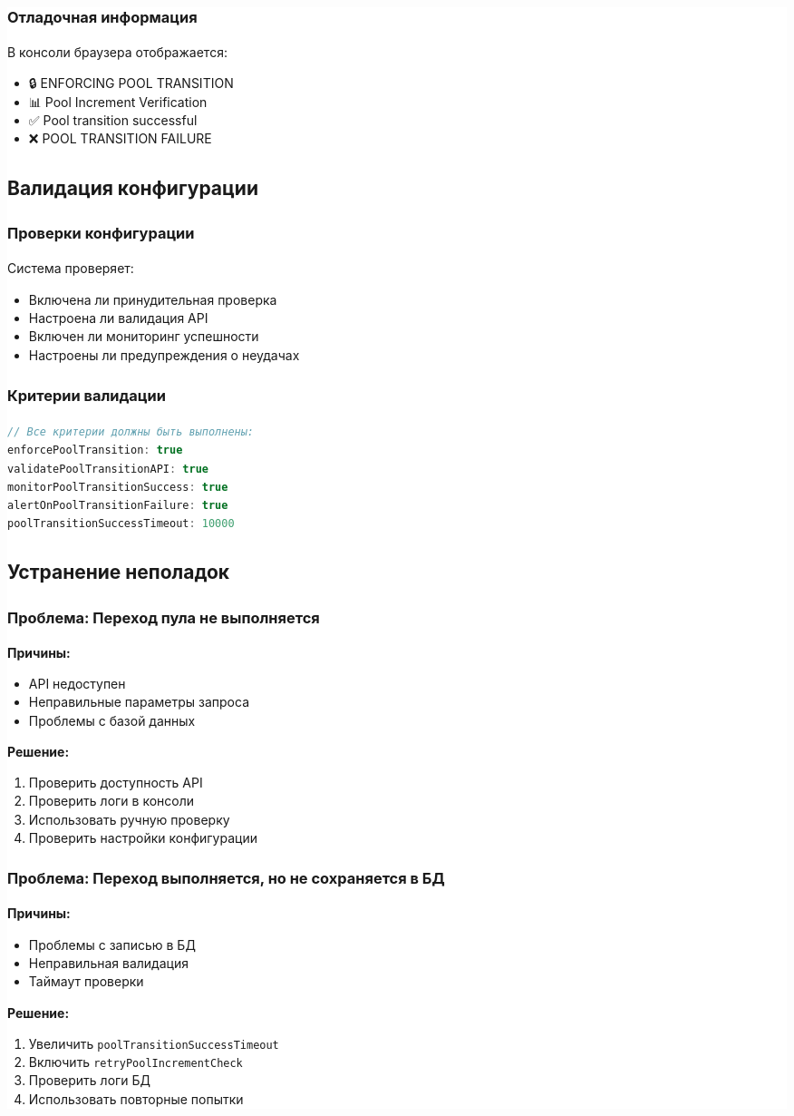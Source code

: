### Отладочная информация

В консоли браузера отображается:
- 🔒 ENFORCING POOL TRANSITION
- 📊 Pool Increment Verification
- ✅ Pool transition successful
- ❌ POOL TRANSITION FAILURE

## Валидация конфигурации

### Проверки конфигурации

Система проверяет:
- Включена ли принудительная проверка
- Настроена ли валидация API
- Включен ли мониторинг успешности
- Настроены ли предупреждения о неудачах

### Критерии валидации

```typescript
// Все критерии должны быть выполнены:
enforcePoolTransition: true
validatePoolTransitionAPI: true
monitorPoolTransitionSuccess: true
alertOnPoolTransitionFailure: true
poolTransitionSuccessTimeout: 10000
```

## Устранение неполадок

### Проблема: Переход пула не выполняется

**Причины:**
- API недоступен
- Неправильные параметры запроса
- Проблемы с базой данных

**Решение:**
1. Проверить доступность API
2. Проверить логи в консоли
3. Использовать ручную проверку
4. Проверить настройки конфигурации

### Проблема: Переход выполняется, но не сохраняется в БД

**Причины:**
- Проблемы с записью в БД
- Неправильная валидация
- Таймаут проверки

**Решение:**
1. Увеличить `poolTransitionSuccessTimeout`
2. Включить `retryPoolIncrementCheck`
3. Проверить логи БД
4. Использовать повторные попытки
